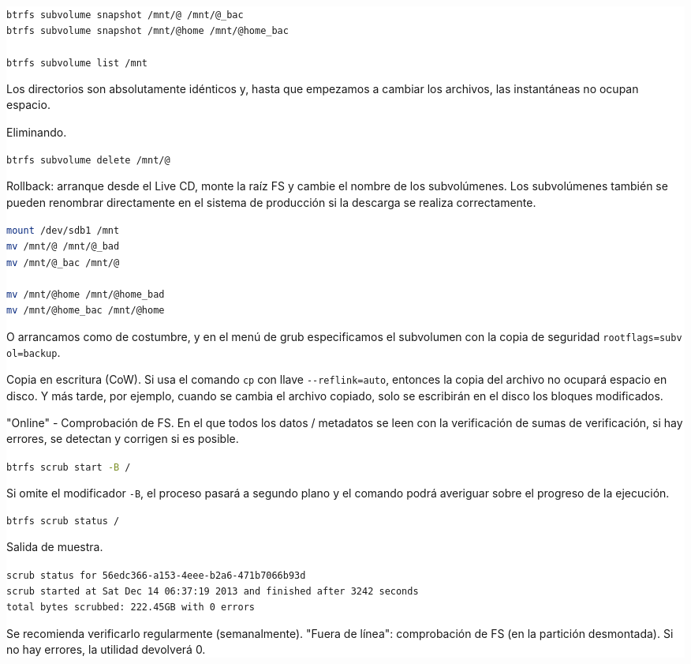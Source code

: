 ```bash
btrfs subvolume snapshot /mnt/@ /mnt/@_bac
btrfs subvolume snapshot /mnt/@home /mnt/@home_bac

btrfs subvolume list /mnt
```

Los directorios son absolutamente idénticos y, hasta que empezamos a cambiar los archivos, las instantáneas no ocupan espacio.

Eliminando.

```bash
btrfs subvolume delete /mnt/@
```

Rollback: arranque desde el Live CD, monte la raíz FS y cambie el nombre de los subvolúmenes. Los subvolúmenes también se pueden renombrar directamente en el sistema de producción si la descarga se realiza correctamente.

```bash
mount /dev/sdb1 /mnt
mv /mnt/@ /mnt/@_bad
mv /mnt/@_bac /mnt/@

mv /mnt/@home /mnt/@home_bad
mv /mnt/@home_bac /mnt/@home
```

O arrancamos como de costumbre, y en el menú de grub especificamos el subvolumen con la copia de seguridad `rootflags=subvol=backup`.

Copia en escritura (CoW). Si usa el comando `cp` con llave `--reflink=auto`, entonces la copia del archivo no ocupará espacio en disco. Y más tarde, por ejemplo, cuando se cambia el archivo copiado, solo se escribirán en el disco los bloques modificados.

"Online" - Comprobación de FS. En el que todos los datos / metadatos se leen con la verificación de sumas de verificación, si hay errores, se detectan y corrigen si es posible.

```bash
btrfs scrub start -B /
```

Si omite el modificador `-B`, el proceso pasará a segundo plano y el comando podrá averiguar sobre el progreso de la ejecución.

```bash
btrfs scrub status /
```

Salida de muestra.

```bash
scrub status for 56edc366-a153-4eee-b2a6-471b7066b93d
scrub started at Sat Dec 14 06:37:19 2013 and finished after 3242 seconds
total bytes scrubbed: 222.45GB with 0 errors
```

Se recomienda verificarlo regularmente (semanalmente). "Fuera de línea": comprobación de FS (en la partición desmontada). Si no hay errores, la utilidad devolverá 0.

